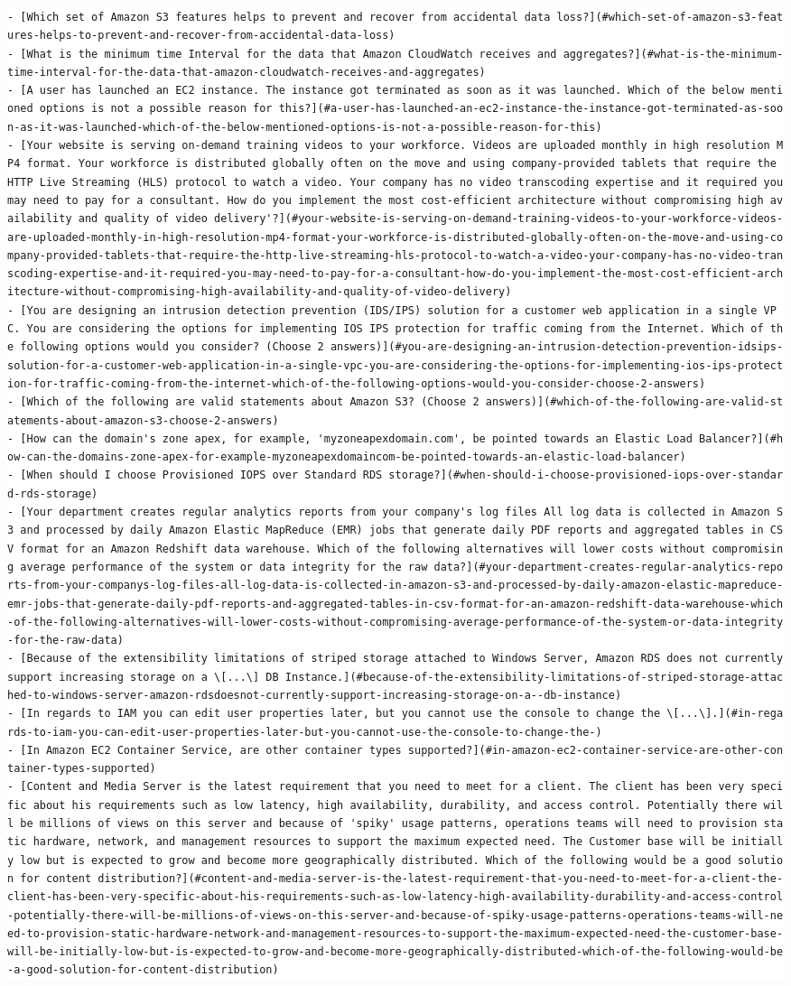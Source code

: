     - [Which set of Amazon S3 features helps to prevent and recover from accidental data loss?](#which-set-of-amazon-s3-features-helps-to-prevent-and-recover-from-accidental-data-loss)
    - [What is the minimum time Interval for the data that Amazon CloudWatch receives and aggregates?](#what-is-the-minimum-time-interval-for-the-data-that-amazon-cloudwatch-receives-and-aggregates)
    - [A user has launched an EC2 instance. The instance got terminated as soon as it was launched. Which of the below mentioned options is not a possible reason for this?](#a-user-has-launched-an-ec2-instance-the-instance-got-terminated-as-soon-as-it-was-launched-which-of-the-below-mentioned-options-is-not-a-possible-reason-for-this)
    - [Your website is serving on-demand training videos to your workforce. Videos are uploaded monthly in high resolution MP4 format. Your workforce is distributed globally often on the move and using company-provided tablets that require the HTTP Live Streaming (HLS) protocol to watch a video. Your company has no video transcoding expertise and it required you may need to pay for a consultant. How do you implement the most cost-efficient architecture without compromising high availability and quality of video delivery'?](#your-website-is-serving-on-demand-training-videos-to-your-workforce-videos-are-uploaded-monthly-in-high-resolution-mp4-format-your-workforce-is-distributed-globally-often-on-the-move-and-using-company-provided-tablets-that-require-the-http-live-streaming-hls-protocol-to-watch-a-video-your-company-has-no-video-transcoding-expertise-and-it-required-you-may-need-to-pay-for-a-consultant-how-do-you-implement-the-most-cost-efficient-architecture-without-compromising-high-availability-and-quality-of-video-delivery)
    - [You are designing an intrusion detection prevention (IDS/IPS) solution for a customer web application in a single VPC. You are considering the options for implementing IOS IPS protection for traffic coming from the Internet. Which of the following options would you consider? (Choose 2 answers)](#you-are-designing-an-intrusion-detection-prevention-idsips-solution-for-a-customer-web-application-in-a-single-vpc-you-are-considering-the-options-for-implementing-ios-ips-protection-for-traffic-coming-from-the-internet-which-of-the-following-options-would-you-consider-choose-2-answers)
    - [Which of the following are valid statements about Amazon S3? (Choose 2 answers)](#which-of-the-following-are-valid-statements-about-amazon-s3-choose-2-answers)
    - [How can the domain's zone apex, for example, 'myzoneapexdomain.com', be pointed towards an Elastic Load Balancer?](#how-can-the-domains-zone-apex-for-example-myzoneapexdomaincom-be-pointed-towards-an-elastic-load-balancer)
    - [When should I choose Provisioned IOPS over Standard RDS storage?](#when-should-i-choose-provisioned-iops-over-standard-rds-storage)
    - [Your department creates regular analytics reports from your company's log files All log data is collected in Amazon S3 and processed by daily Amazon Elastic MapReduce (EMR) jobs that generate daily PDF reports and aggregated tables in CSV format for an Amazon Redshift data warehouse. Which of the following alternatives will lower costs without compromising average performance of the system or data integrity for the raw data?](#your-department-creates-regular-analytics-reports-from-your-companys-log-files-all-log-data-is-collected-in-amazon-s3-and-processed-by-daily-amazon-elastic-mapreduce-emr-jobs-that-generate-daily-pdf-reports-and-aggregated-tables-in-csv-format-for-an-amazon-redshift-data-warehouse-which-of-the-following-alternatives-will-lower-costs-without-compromising-average-performance-of-the-system-or-data-integrity-for-the-raw-data)
    - [Because of the extensibility limitations of striped storage attached to Windows Server, Amazon RDS does not currently support increasing storage on a \[...\] DB Instance.](#because-of-the-extensibility-limitations-of-striped-storage-attached-to-windows-server-amazon-rdsdoesnot-currently-support-increasing-storage-on-a--db-instance)
    - [In regards to IAM you can edit user properties later, but you cannot use the console to change the \[...\].](#in-regards-to-iam-you-can-edit-user-properties-later-but-you-cannot-use-the-console-to-change-the-)
    - [In Amazon EC2 Container Service, are other container types supported?](#in-amazon-ec2-container-service-are-other-container-types-supported)
    - [Content and Media Server is the latest requirement that you need to meet for a client. The client has been very specific about his requirements such as low latency, high availability, durability, and access control. Potentially there will be millions of views on this server and because of 'spiky' usage patterns, operations teams will need to provision static hardware, network, and management resources to support the maximum expected need. The Customer base will be initially low but is expected to grow and become more geographically distributed. Which of the following would be a good solution for content distribution?](#content-and-media-server-is-the-latest-requirement-that-you-need-to-meet-for-a-client-the-client-has-been-very-specific-about-his-requirements-such-as-low-latency-high-availability-durability-and-access-control-potentially-there-will-be-millions-of-views-on-this-server-and-because-of-spiky-usage-patterns-operations-teams-will-need-to-provision-static-hardware-network-and-management-resources-to-support-the-maximum-expected-need-the-customer-base-will-be-initially-low-but-is-expected-to-grow-and-become-more-geographically-distributed-which-of-the-following-would-be-a-good-solution-for-content-distribution)